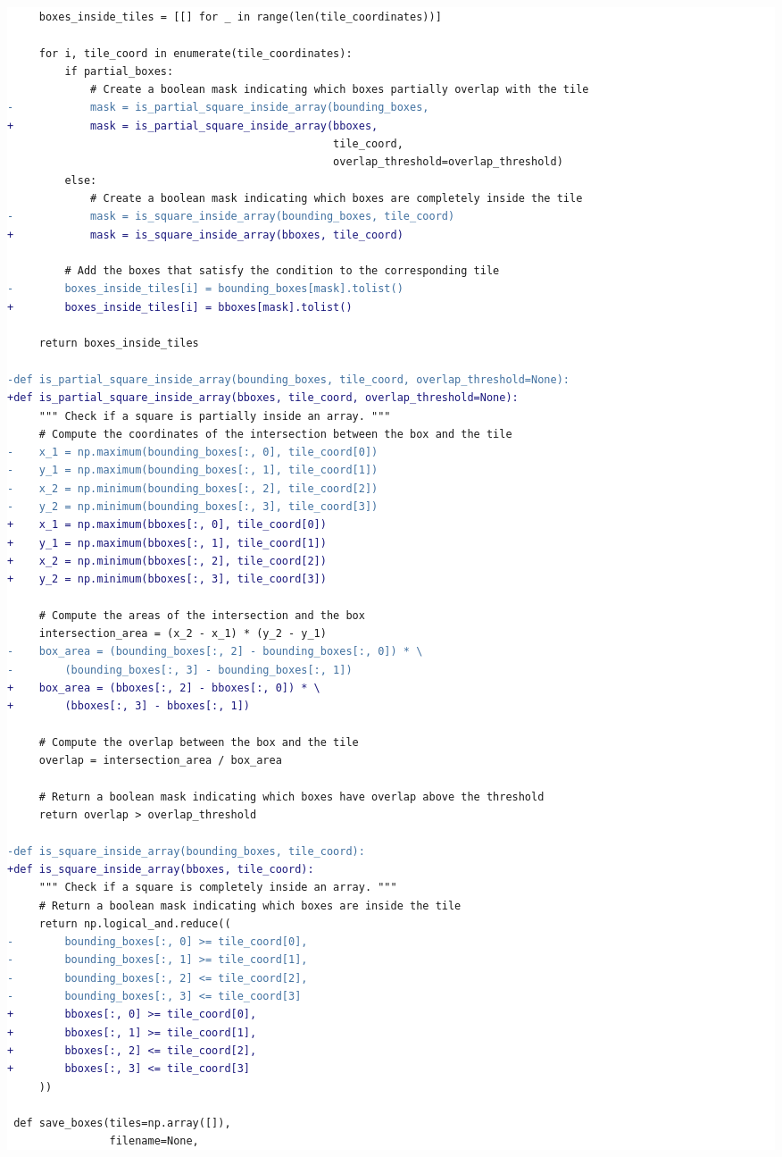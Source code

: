 ```diff
     boxes_inside_tiles = [[] for _ in range(len(tile_coordinates))]
 
     for i, tile_coord in enumerate(tile_coordinates):
         if partial_boxes:
             # Create a boolean mask indicating which boxes partially overlap with the tile
-            mask = is_partial_square_inside_array(bounding_boxes,
+            mask = is_partial_square_inside_array(bboxes,
                                                   tile_coord,
                                                   overlap_threshold=overlap_threshold)
         else:
             # Create a boolean mask indicating which boxes are completely inside the tile
-            mask = is_square_inside_array(bounding_boxes, tile_coord)
+            mask = is_square_inside_array(bboxes, tile_coord)
 
         # Add the boxes that satisfy the condition to the corresponding tile
-        boxes_inside_tiles[i] = bounding_boxes[mask].tolist()
+        boxes_inside_tiles[i] = bboxes[mask].tolist()
 
     return boxes_inside_tiles
 
-def is_partial_square_inside_array(bounding_boxes, tile_coord, overlap_threshold=None):
+def is_partial_square_inside_array(bboxes, tile_coord, overlap_threshold=None):
     """ Check if a square is partially inside an array. """
     # Compute the coordinates of the intersection between the box and the tile
-    x_1 = np.maximum(bounding_boxes[:, 0], tile_coord[0])
-    y_1 = np.maximum(bounding_boxes[:, 1], tile_coord[1])
-    x_2 = np.minimum(bounding_boxes[:, 2], tile_coord[2])
-    y_2 = np.minimum(bounding_boxes[:, 3], tile_coord[3])
+    x_1 = np.maximum(bboxes[:, 0], tile_coord[0])
+    y_1 = np.maximum(bboxes[:, 1], tile_coord[1])
+    x_2 = np.minimum(bboxes[:, 2], tile_coord[2])
+    y_2 = np.minimum(bboxes[:, 3], tile_coord[3])
 
     # Compute the areas of the intersection and the box
     intersection_area = (x_2 - x_1) * (y_2 - y_1)
-    box_area = (bounding_boxes[:, 2] - bounding_boxes[:, 0]) * \
-        (bounding_boxes[:, 3] - bounding_boxes[:, 1])
+    box_area = (bboxes[:, 2] - bboxes[:, 0]) * \
+        (bboxes[:, 3] - bboxes[:, 1])
 
     # Compute the overlap between the box and the tile
     overlap = intersection_area / box_area
 
     # Return a boolean mask indicating which boxes have overlap above the threshold
     return overlap > overlap_threshold
 
-def is_square_inside_array(bounding_boxes, tile_coord):
+def is_square_inside_array(bboxes, tile_coord):
     """ Check if a square is completely inside an array. """
     # Return a boolean mask indicating which boxes are inside the tile
     return np.logical_and.reduce((
-        bounding_boxes[:, 0] >= tile_coord[0],
-        bounding_boxes[:, 1] >= tile_coord[1],
-        bounding_boxes[:, 2] <= tile_coord[2],
-        bounding_boxes[:, 3] <= tile_coord[3]
+        bboxes[:, 0] >= tile_coord[0],
+        bboxes[:, 1] >= tile_coord[1],
+        bboxes[:, 2] <= tile_coord[2],
+        bboxes[:, 3] <= tile_coord[3]
     ))
 
 def save_boxes(tiles=np.array([]),
                filename=None,
```